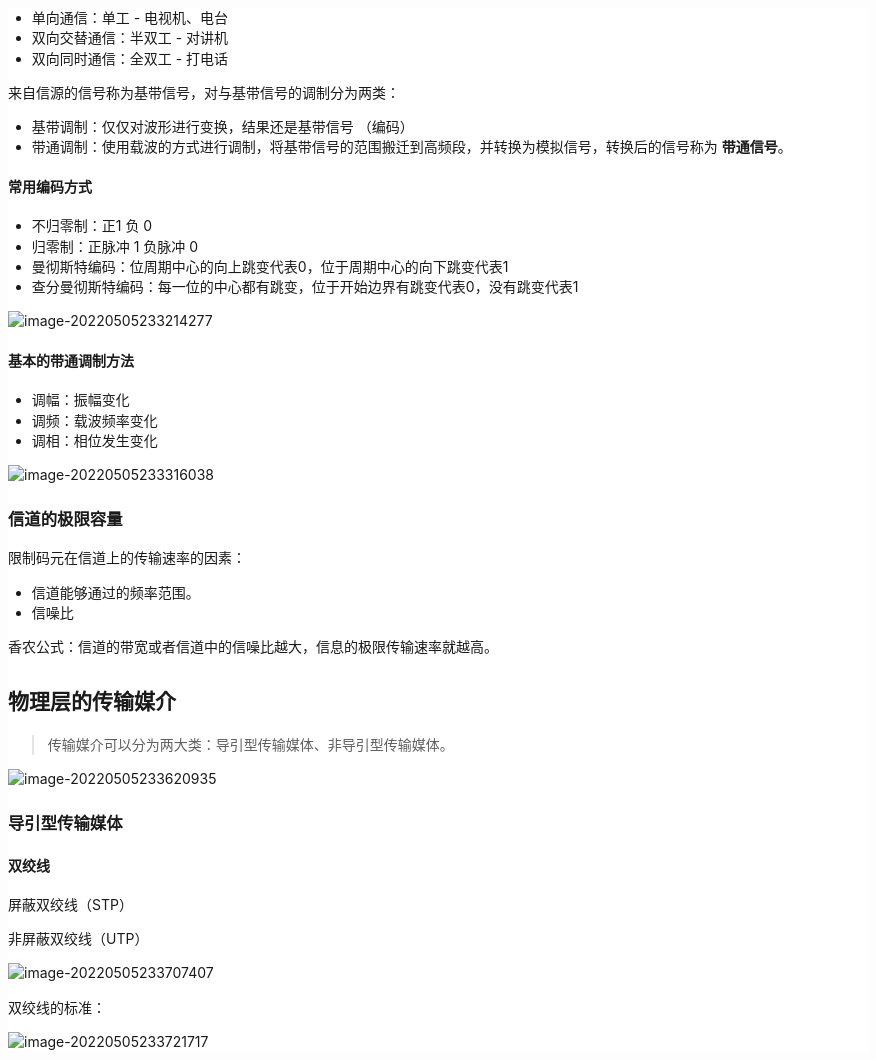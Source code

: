 - 单向通信：单工 - 电视机、电台
- 双向交替通信：半双工 - 对讲机
- 双向同时通信：全双工 - 打电话

来自信源的信号称为基带信号，对与基带信号的调制分为两类：

- 基带调制：仅仅对波形进行变换，结果还是基带信号 （编码）
- 带通调制：使用载波的方式进行调制，将基带信号的范围搬迁到高频段，并转换为模拟信号，转换后的信号称为 **带通信号**。

#### 常用编码方式

- 不归零制：正1 负 0
- 归零制：正脉冲 1 负脉冲 0
- 曼彻斯特编码：位周期中心的向上跳变代表0，位于周期中心的向下跳变代表1
- 查分曼彻斯特编码：每一位的中心都有跳变，位于开始边界有跳变代表0，没有跳变代表1

![image-20220505233214277](https://wiki-1251603812.cos.ap-shanghai.myqcloud.com/images/image-20220505233214277.png)



#### 基本的带通调制方法

- 调幅：振幅变化
- 调频：载波频率变化
- 调相：相位发生变化

![image-20220505233316038](https://wiki-1251603812.cos.ap-shanghai.myqcloud.com/images/image-20220505233316038.png)

### 信道的极限容量

限制码元在信道上的传输速率的因素：

- 信道能够通过的频率范围。
- 信噪比

香农公式：信道的带宽或者信道中的信噪比越大，信息的极限传输速率就越高。

## 物理层的传输媒介

> 传输媒介可以分为两大类：导引型传输媒体、非导引型传输媒体。

![image-20220505233620935](https://wiki-1251603812.cos.ap-shanghai.myqcloud.com/images/image-20220505233620935.png)

### 导引型传输媒体

#### 双绞线

屏蔽双绞线（STP）

非屏蔽双绞线（UTP）

![image-20220505233707407](https://wiki-1251603812.cos.ap-shanghai.myqcloud.com/images/image-20220505233707407.png)

双绞线的标准：

![image-20220505233721717](https://wiki-1251603812.cos.ap-shanghai.myqcloud.com/images/image-20220505233721717.png)
